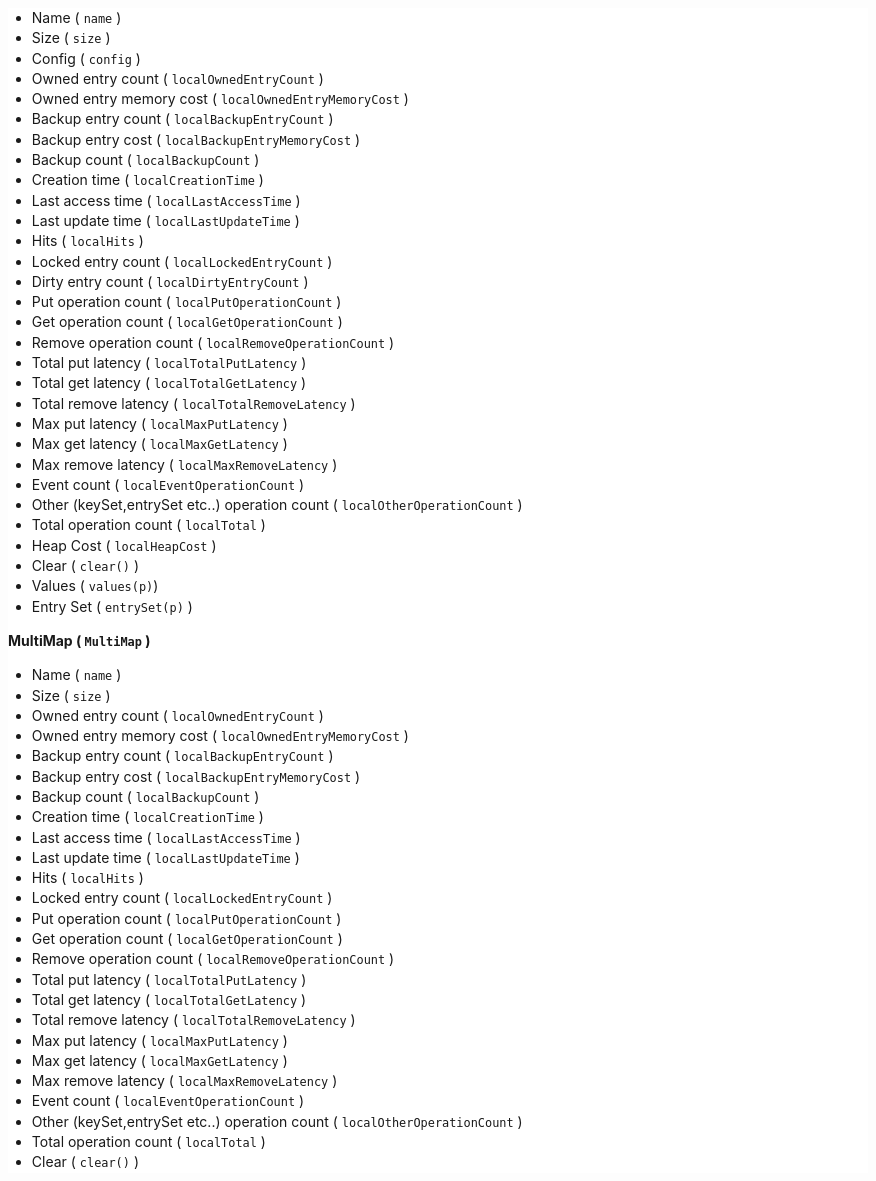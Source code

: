 *  Name ( `name` )
*  Size ( `size` )
*  Config ( `config` )
*  Owned entry count ( `localOwnedEntryCount` )
*  Owned entry memory cost ( `localOwnedEntryMemoryCost` )
*  Backup entry count ( `localBackupEntryCount` )
*  Backup entry cost ( `localBackupEntryMemoryCost` )
*  Backup count ( `localBackupCount` )
*  Creation time ( `localCreationTime` )
*  Last access time ( `localLastAccessTime` )
*  Last update time ( `localLastUpdateTime` )
*  Hits ( `localHits` )
*  Locked entry count ( `localLockedEntryCount` )
*  Dirty entry count ( `localDirtyEntryCount` )
*  Put operation count ( `localPutOperationCount` )
*  Get operation count ( `localGetOperationCount` )
*  Remove operation count ( `localRemoveOperationCount` )
*  Total put latency ( `localTotalPutLatency` )
*  Total get latency ( `localTotalGetLatency` )
*  Total remove latency ( `localTotalRemoveLatency` )
*  Max put latency ( `localMaxPutLatency` )
*  Max get latency ( `localMaxGetLatency` )
*  Max remove latency ( `localMaxRemoveLatency` )
*  Event count ( `localEventOperationCount` )
*  Other (keySet,entrySet etc..) operation count ( `localOtherOperationCount` )
*  Total operation count ( `localTotal` )
*  Heap Cost ( `localHeapCost` )
*  Clear ( `clear()` )
*  Values ( `values(p)`)
*  Entry Set ( `entrySet(p)` )

**MultiMap ( `MultiMap` )**

*  Name ( `name` )
*  Size ( `size` )
*  Owned entry count ( `localOwnedEntryCount` )
*  Owned entry memory cost ( `localOwnedEntryMemoryCost` )
*  Backup entry count ( `localBackupEntryCount` )
*  Backup entry cost ( `localBackupEntryMemoryCost` )
*  Backup count ( `localBackupCount` )
*  Creation time ( `localCreationTime` )
*  Last access time ( `localLastAccessTime` )
*  Last update time ( `localLastUpdateTime` )
*  Hits ( `localHits` )
*  Locked entry count ( `localLockedEntryCount` )
*  Put operation count ( `localPutOperationCount` )
*  Get operation count ( `localGetOperationCount` )
*  Remove operation count ( `localRemoveOperationCount` )
*  Total put latency ( `localTotalPutLatency` )
*  Total get latency ( `localTotalGetLatency` )
*  Total remove latency ( `localTotalRemoveLatency` )
*  Max put latency ( `localMaxPutLatency` )
*  Max get latency ( `localMaxGetLatency` )
*  Max remove latency ( `localMaxRemoveLatency` )
*  Event count ( `localEventOperationCount` )
*  Other (keySet,entrySet etc..) operation count ( `localOtherOperationCount` )
*  Total operation count ( `localTotal` )
*  Clear ( `clear()` )
